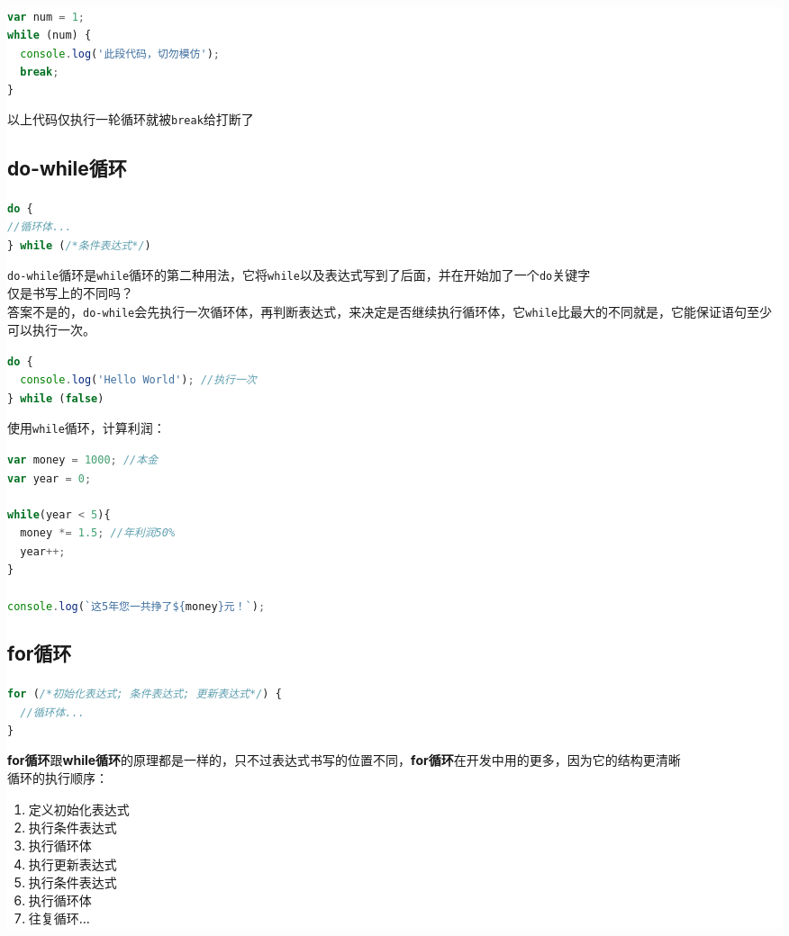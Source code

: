 ```js
var num = 1;
while (num) {
  console.log('此段代码，切勿模仿');
  break;
}
```
以上代码仅执行一轮循环就被`break`给打断了

## do-while循环
```js
do {
//循环体...
} while (/*条件表达式*/)
```
`do-while`循环是`while`循环的第二种用法，它将`while`以及表达式写到了后面，并在开始加了一个`do`关键字\
仅是书写上的不同吗？\
答案不是的，`do-while`会先执行一次循环体，再判断表达式，来决定是否继续执行循环体，它`while`比最大的不同就是，它能保证语句至少可以执行一次。
```js
do {
  console.log('Hello World'); //执行一次
} while (false)
```
使用`while`循环，计算利润：
```js
var money = 1000; //本金
var year = 0;

while(year < 5){
  money *= 1.5; //年利润50%
  year++;
}

console.log(`这5年您一共挣了${money}元！`);
```

## for循环
```js
for (/*初始化表达式; 条件表达式; 更新表达式*/) {
  //循环体...
}
```
**for循环**跟**while循环**的原理都是一样的，只不过表达式书写的位置不同，**for循环**在开发中用的更多，因为它的结构更清晰\
循环的执行顺序：
1. 定义初始化表达式
2. 执行条件表达式
3. 执行循环体
4. 执行更新表达式
5. 执行条件表达式
6. 执行循环体
7. 往复循环...
